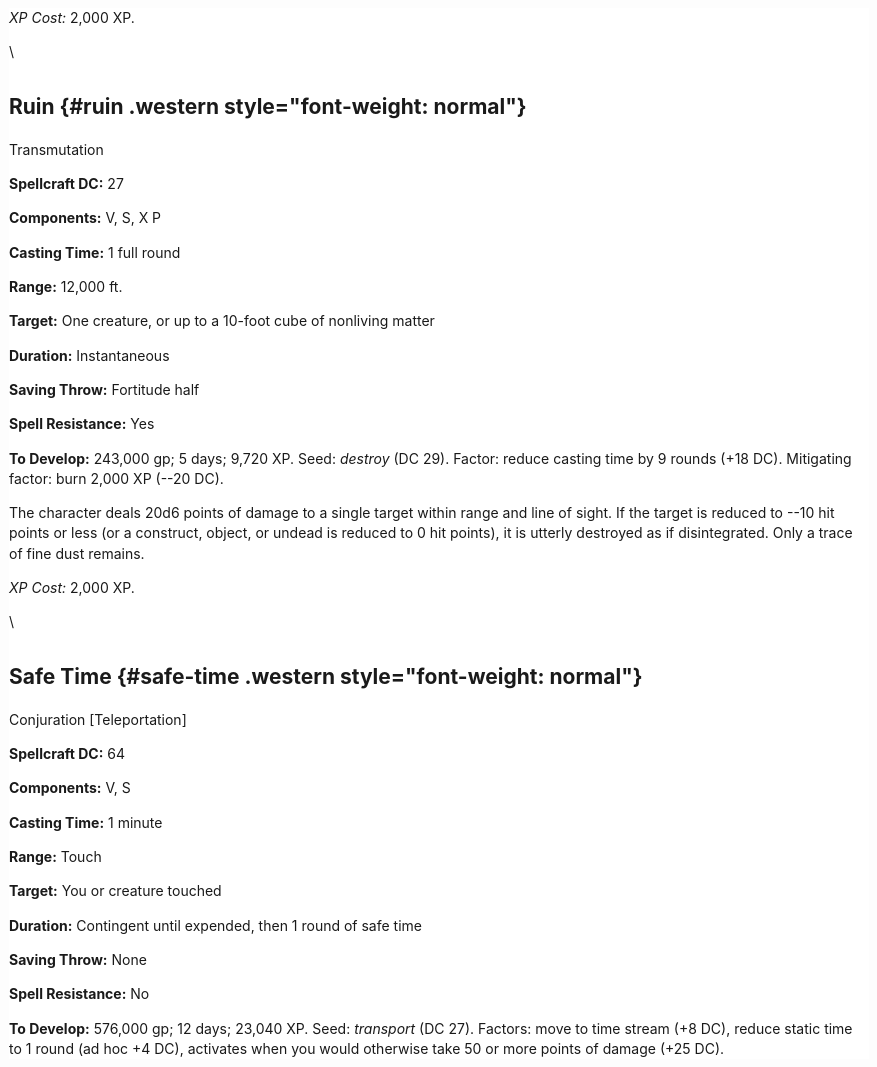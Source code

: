 *XP Cost:* 2,000 XP.

\

Ruin {#ruin .western style="font-weight: normal"}
----

Transmutation

**Spellcraft DC:** 27

**Components:** V, S, X P

**Casting Time:** 1 full round

**Range:** 12,000 ft.

**Target:** One creature, or up to a 10-foot cube of nonliving matter

**Duration:** Instantaneous

**Saving Throw:** Fortitude half

**Spell Resistance:** Yes

**To Develop:** 243,000 gp; 5 days; 9,720 XP. Seed: *destroy* (DC 29).
Factor: reduce casting time by 9 rounds (+18 DC). Mitigating factor:
burn 2,000 XP (--20 DC).

The character deals 20d6 points of damage to a single target within
range and line of sight. If the target is reduced to --10 hit points or
less (or a construct, object, or undead is reduced to 0 hit points), it
is utterly destroyed as if disintegrated. Only a trace of fine dust
remains.

*XP Cost:* 2,000 XP.

\

Safe Time {#safe-time .western style="font-weight: normal"}
---------

Conjuration \[Teleportation\]

**Spellcraft DC:** 64

**Components:** V, S

**Casting Time:** 1 minute

**Range:** Touch

**Target:** You or creature touched

**Duration:** Contingent until expended, then 1 round of safe time

**Saving Throw:** None

**Spell Resistance:** No

**To Develop:** 576,000 gp; 12 days; 23,040 XP. Seed: *transport* (DC
27). Factors: move to time stream (+8 DC), reduce static time to 1 round
(ad hoc +4 DC), activates when you would otherwise take 50 or more
points of damage (+25 DC).

